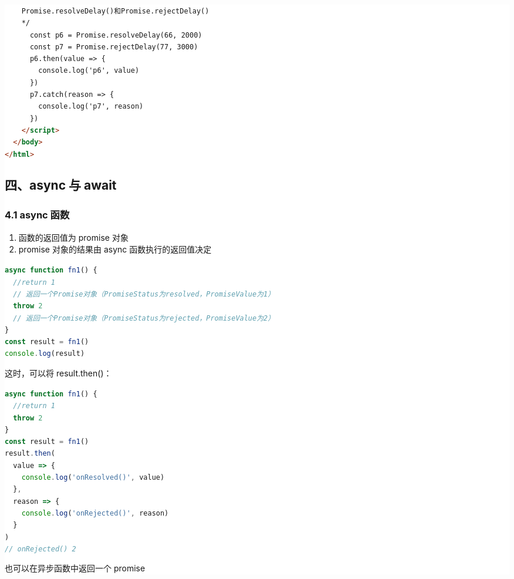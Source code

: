 ```html
    Promise.resolveDelay()和Promise.rejectDelay()
    */
      const p6 = Promise.resolveDelay(66, 2000)
      const p7 = Promise.rejectDelay(77, 3000)
      p6.then(value => {
        console.log('p6', value)
      })
      p7.catch(reason => {
        console.log('p7', reason)
      })
    </script>
  </body>
</html>
```

## 四、async 与 await

### 4.1 async 函数

1. 函数的返回值为 promise 对象
2. promise 对象的结果由 async 函数执行的返回值决定

```js
async function fn1() {
  //return 1
  // 返回一个Promise对象（PromiseStatus为resolved，PromiseValue为1）
  throw 2
  // 返回一个Promise对象（PromiseStatus为rejected，PromiseValue为2）
}
const result = fn1()
console.log(result)
```

这时，可以将 result.then()：

```js
async function fn1() {
  //return 1
  throw 2
}
const result = fn1()
result.then(
  value => {
    console.log('onResolved()', value)
  },
  reason => {
    console.log('onRejected()', reason)
  }
)
// onRejected() 2
```

也可以在异步函数中返回一个 promise
